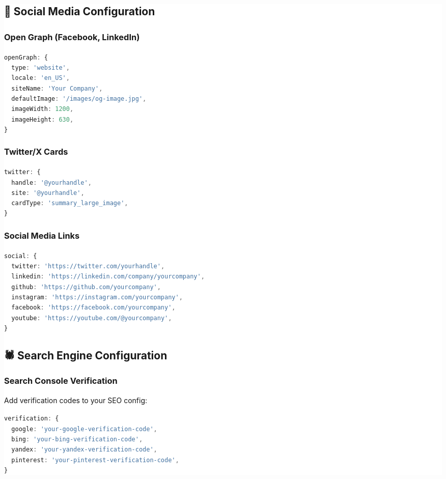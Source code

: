 ## 📱 Social Media Configuration

### Open Graph (Facebook, LinkedIn)

```typescript
openGraph: {
  type: 'website',
  locale: 'en_US',
  siteName: 'Your Company',
  defaultImage: '/images/og-image.jpg',
  imageWidth: 1200,
  imageHeight: 630,
}
```

### Twitter/X Cards

```typescript
twitter: {
  handle: '@yourhandle',
  site: '@yourhandle',
  cardType: 'summary_large_image',
}
```

### Social Media Links

```typescript
social: {
  twitter: 'https://twitter.com/yourhandle',
  linkedin: 'https://linkedin.com/company/yourcompany',
  github: 'https://github.com/yourcompany',
  instagram: 'https://instagram.com/yourcompany',
  facebook: 'https://facebook.com/yourcompany',
  youtube: 'https://youtube.com/@yourcompany',
}
```

## 🕷️ Search Engine Configuration

### Search Console Verification

Add verification codes to your SEO config:

```typescript
verification: {
  google: 'your-google-verification-code',
  bing: 'your-bing-verification-code',
  yandex: 'your-yandex-verification-code',
  pinterest: 'your-pinterest-verification-code',
}
```
